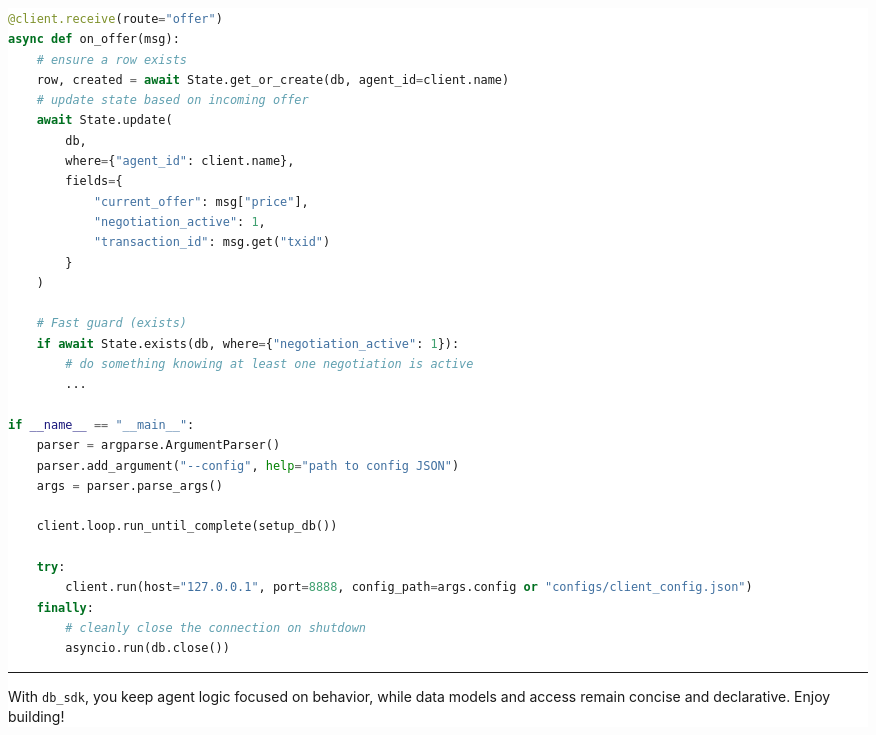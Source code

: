 ```python
@client.receive(route="offer")
async def on_offer(msg):
    # ensure a row exists
    row, created = await State.get_or_create(db, agent_id=client.name)
    # update state based on incoming offer
    await State.update(
        db,
        where={"agent_id": client.name},
        fields={
            "current_offer": msg["price"],
            "negotiation_active": 1,
            "transaction_id": msg.get("txid")
        }
    )

    # Fast guard (exists)
    if await State.exists(db, where={"negotiation_active": 1}):
        # do something knowing at least one negotiation is active
        ...

if __name__ == "__main__":
    parser = argparse.ArgumentParser()
    parser.add_argument("--config", help="path to config JSON")
    args = parser.parse_args()

    client.loop.run_until_complete(setup_db())

    try:
        client.run(host="127.0.0.1", port=8888, config_path=args.config or "configs/client_config.json")
    finally:
        # cleanly close the connection on shutdown
        asyncio.run(db.close())
```

---

With `db_sdk`, you keep agent logic focused on behavior, while data models and access remain concise and declarative. Enjoy building!
